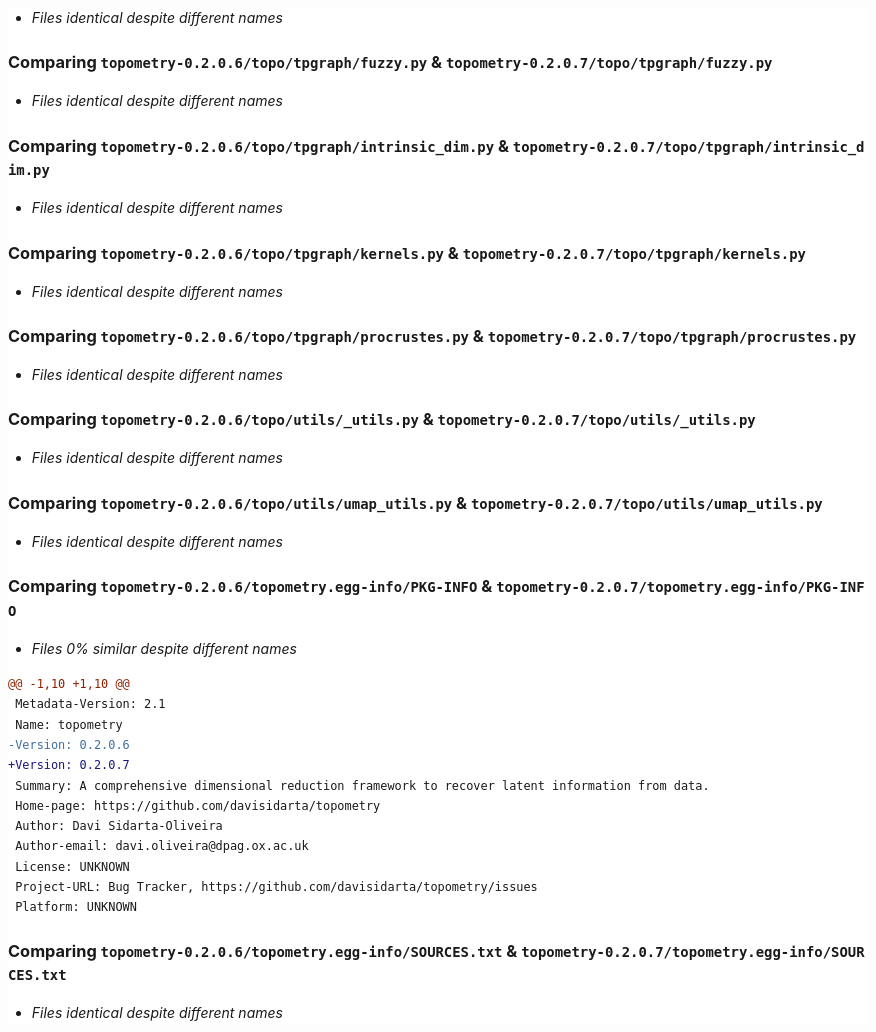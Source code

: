  * *Files identical despite different names*

### Comparing `topometry-0.2.0.6/topo/tpgraph/fuzzy.py` & `topometry-0.2.0.7/topo/tpgraph/fuzzy.py`

 * *Files identical despite different names*

### Comparing `topometry-0.2.0.6/topo/tpgraph/intrinsic_dim.py` & `topometry-0.2.0.7/topo/tpgraph/intrinsic_dim.py`

 * *Files identical despite different names*

### Comparing `topometry-0.2.0.6/topo/tpgraph/kernels.py` & `topometry-0.2.0.7/topo/tpgraph/kernels.py`

 * *Files identical despite different names*

### Comparing `topometry-0.2.0.6/topo/tpgraph/procrustes.py` & `topometry-0.2.0.7/topo/tpgraph/procrustes.py`

 * *Files identical despite different names*

### Comparing `topometry-0.2.0.6/topo/utils/_utils.py` & `topometry-0.2.0.7/topo/utils/_utils.py`

 * *Files identical despite different names*

### Comparing `topometry-0.2.0.6/topo/utils/umap_utils.py` & `topometry-0.2.0.7/topo/utils/umap_utils.py`

 * *Files identical despite different names*

### Comparing `topometry-0.2.0.6/topometry.egg-info/PKG-INFO` & `topometry-0.2.0.7/topometry.egg-info/PKG-INFO`

 * *Files 0% similar despite different names*

```diff
@@ -1,10 +1,10 @@
 Metadata-Version: 2.1
 Name: topometry
-Version: 0.2.0.6
+Version: 0.2.0.7
 Summary: A comprehensive dimensional reduction framework to recover latent information from data.
 Home-page: https://github.com/davisidarta/topometry
 Author: Davi Sidarta-Oliveira
 Author-email: davi.oliveira@dpag.ox.ac.uk
 License: UNKNOWN
 Project-URL: Bug Tracker, https://github.com/davisidarta/topometry/issues
 Platform: UNKNOWN
```

### Comparing `topometry-0.2.0.6/topometry.egg-info/SOURCES.txt` & `topometry-0.2.0.7/topometry.egg-info/SOURCES.txt`

 * *Files identical despite different names*

